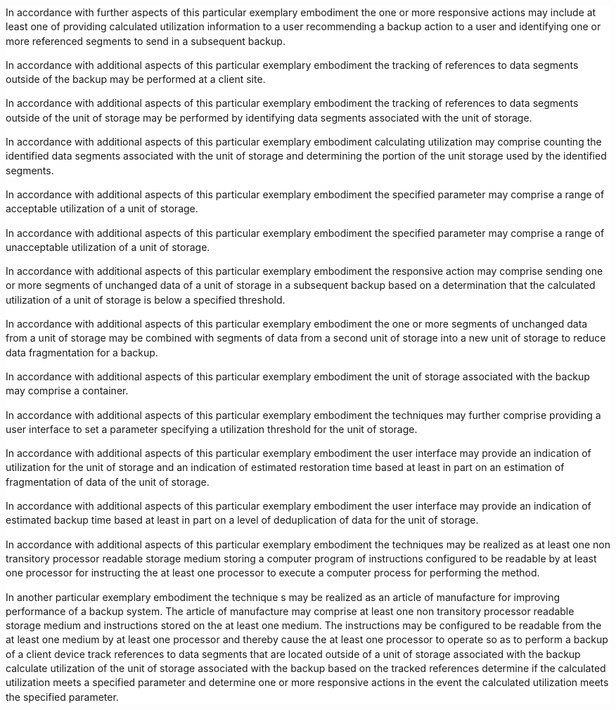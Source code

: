 In accordance with further aspects of this particular exemplary embodiment the one or more responsive actions may include at least one of providing calculated utilization information to a user recommending a backup action to a user and identifying one or more referenced segments to send in a subsequent backup.

In accordance with additional aspects of this particular exemplary embodiment the tracking of references to data segments outside of the backup may be performed at a client site.

In accordance with additional aspects of this particular exemplary embodiment the tracking of references to data segments outside of the unit of storage may be performed by identifying data segments associated with the unit of storage.

In accordance with additional aspects of this particular exemplary embodiment calculating utilization may comprise counting the identified data segments associated with the unit of storage and determining the portion of the unit storage used by the identified segments.

In accordance with additional aspects of this particular exemplary embodiment the specified parameter may comprise a range of acceptable utilization of a unit of storage.

In accordance with additional aspects of this particular exemplary embodiment the specified parameter may comprise a range of unacceptable utilization of a unit of storage.

In accordance with additional aspects of this particular exemplary embodiment the responsive action may comprise sending one or more segments of unchanged data of a unit of storage in a subsequent backup based on a determination that the calculated utilization of a unit of storage is below a specified threshold.

In accordance with additional aspects of this particular exemplary embodiment the one or more segments of unchanged data from a unit of storage may be combined with segments of data from a second unit of storage into a new unit of storage to reduce data fragmentation for a backup.

In accordance with additional aspects of this particular exemplary embodiment the unit of storage associated with the backup may comprise a container.

In accordance with additional aspects of this particular exemplary embodiment the techniques may further comprise providing a user interface to set a parameter specifying a utilization threshold for the unit of storage.

In accordance with additional aspects of this particular exemplary embodiment the user interface may provide an indication of utilization for the unit of storage and an indication of estimated restoration time based at least in part on an estimation of fragmentation of data of the unit of storage.

In accordance with additional aspects of this particular exemplary embodiment the user interface may provide an indication of estimated backup time based at least in part on a level of deduplication of data for the unit of storage.

In accordance with additional aspects of this particular exemplary embodiment the techniques may be realized as at least one non transitory processor readable storage medium storing a computer program of instructions configured to be readable by at least one processor for instructing the at least one processor to execute a computer process for performing the method.

In another particular exemplary embodiment the technique s may be realized as an article of manufacture for improving performance of a backup system. The article of manufacture may comprise at least one non transitory processor readable storage medium and instructions stored on the at least one medium. The instructions may be configured to be readable from the at least one medium by at least one processor and thereby cause the at least one processor to operate so as to perform a backup of a client device track references to data segments that are located outside of a unit of storage associated with the backup calculate utilization of the unit of storage associated with the backup based on the tracked references determine if the calculated utilization meets a specified parameter and determine one or more responsive actions in the event the calculated utilization meets the specified parameter.
